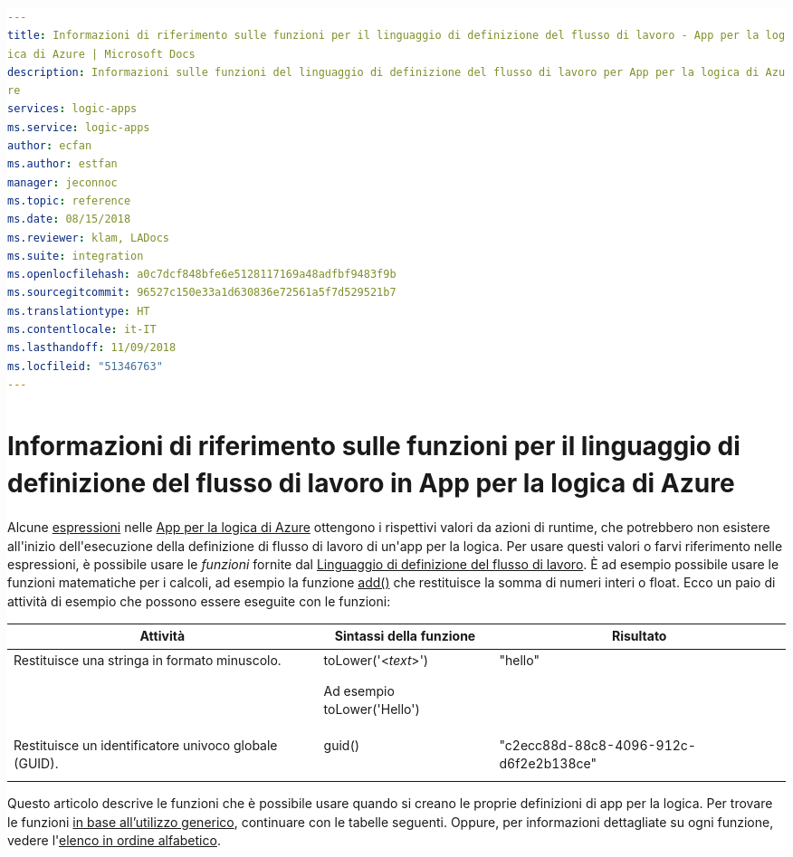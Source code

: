 ```yaml
---
title: Informazioni di riferimento sulle funzioni per il linguaggio di definizione del flusso di lavoro - App per la logica di Azure | Microsoft Docs
description: Informazioni sulle funzioni del linguaggio di definizione del flusso di lavoro per App per la logica di Azure
services: logic-apps
ms.service: logic-apps
author: ecfan
ms.author: estfan
manager: jeconnoc
ms.topic: reference
ms.date: 08/15/2018
ms.reviewer: klam, LADocs
ms.suite: integration
ms.openlocfilehash: a0c7dcf848bfe6e5128117169a48adfbf9483f9b
ms.sourcegitcommit: 96527c150e33a1d630836e72561a5f7d529521b7
ms.translationtype: HT
ms.contentlocale: it-IT
ms.lasthandoff: 11/09/2018
ms.locfileid: "51346763"
---
```

# <a name="functions-reference-for-workflow-definition-language-in-azure-logic-apps"></a>Informazioni di riferimento sulle funzioni per il linguaggio di definizione del flusso di lavoro in App per la logica di Azure

Alcune [espressioni](../logic-apps/logic-apps-workflow-definition-language.md#expressions) nelle [App per la logica di Azure](../logic-apps/logic-apps-overview.md) ottengono i rispettivi valori da azioni di runtime, che potrebbero non esistere all'inizio dell'esecuzione della definizione di flusso di lavoro di un'app per la logica. Per usare questi valori o farvi riferimento nelle espressioni, è possibile usare le *funzioni* fornite dal [Linguaggio di definizione del flusso di lavoro](../logic-apps/logic-apps-workflow-definition-language.md). È ad esempio possibile usare le funzioni matematiche per i calcoli, ad esempio la funzione [add()](../logic-apps/workflow-definition-language-functions-reference.md#add) che restituisce la somma di numeri interi o float. Ecco un paio di attività di esempio che possono essere eseguite con le funzioni:

| Attività | Sintassi della funzione | Risultato | 
| ---- | --------------- | ------ | 
| Restituisce una stringa in formato minuscolo. | toLower('<*text*>') <p>Ad esempio toLower('Hello') | "hello" | 
| Restituisce un identificatore univoco globale (GUID). | guid() |"c2ecc88d-88c8-4096-912c-d6f2e2b138ce" | 
|||| 

Questo articolo descrive le funzioni che è possibile usare quando si creano le proprie definizioni di app per la logica.
Per trovare le funzioni [in base all’utilizzo generico](#ordered-by-purpose), continuare con le tabelle seguenti. Oppure, per informazioni dettagliate su ogni funzione, vedere l'[elenco in ordine alfabetico](#alphabetical-list). 
